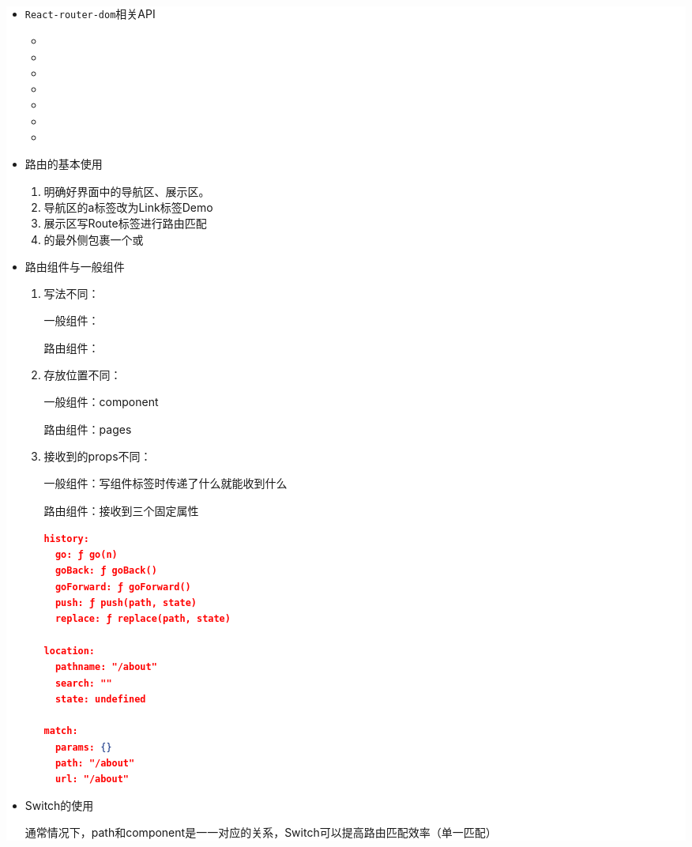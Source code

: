 - `React-router-dom`相关API

  - <BrowserRouter>
  - <HashRouter>
  - <Route>
  - <Redirect>
  - <Link>
  - <NavLink>
  - <Switch>

- 路由的基本使用

  1. 明确好界面中的导航区、展示区。
  2. 导航区的a标签改为Link标签<Link to='/xxx'>Demo</Link>
  3. 展示区写Route标签进行路由匹配<Route path='/xxx' component={Demo} />
  4. <App>的最外侧包裹一个<BrowserRouter>或<HashRouter>

- 路由组件与一般组件

  1. 写法不同：

     一般组件：<Demo />

     路由组件：<Route path='/xxx' component={Demo} />

  2. 存放位置不同：

     一般组件：component

     路由组件：pages

  3. 接收到的props不同：

     一般组件：写组件标签时传递了什么就能收到什么

     路由组件：接收到三个固定属性

     ```json
     history:
       go: ƒ go(n)
       goBack: ƒ goBack()
       goForward: ƒ goForward()
       push: ƒ push(path, state)
       replace: ƒ replace(path, state)
       
     location:
       pathname: "/about"
       search: ""
       state: undefined
       
     match:
       params: {}
       path: "/about"
       url: "/about"
     ```

- Switch的使用

  通常情况下，path和component是一一对应的关系，Switch可以提高路由匹配效率（单一匹配）
